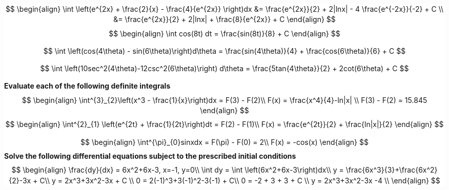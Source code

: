 $$
\begin{align}
\int \left(e^{2x} + \frac{2}{x} - \frac{4}{e^{2x}} \right)dx &= \frac{e^{2x}}{2} + 2|lnx| - 4 \frac{e^{-2x}}{-2} + C \\
&= \frac{e^{2x}}{2} + 2|lnx| + \frac{8}{e^{2x}} + C
\end{align}
$$
$$
\begin{align}
\int cos(8t) dt = \frac{sin(8t)}{8} + C
\end{align}
$$

$$
\int \left(cos(4\theta) - sin(6\theta)\right)d\theta = \frac{sin(4\theta)}{4} + \frac{cos(6\theta)}{6} + C
$$

$$
\int \left(10sec^2(4\theta)-12csc^2(6\theta)\right) d\theta = \frac{5tan{4\theta}}{2} + 2cot(6\theta) + C
$$

**Evaluate each of the following definite integrals**
$$
\begin{align}
\int^{3}_{2}\left(x^3 - \frac{1}{x}\right)dx = F(3) - F(2)\\
F(x) = \frac{x^4}{4}-ln|x| \\
F(3) - F(2) = 15.845
\end{align}
$$
$$
\begin{align}
\int^{2}_{1} \left(e^{2t} + \frac{1}{2t}\right)dt = F(2) - F(1)\\
F(x) = \frac{e^{2t}}{2} + \frac{ln|x|}{2}
\end{align}
$$

$$
\begin{align}
\int^{\pi}_{0}sinxdx = F(\pi) - F(0) = 2\\
F(x) = -cos(x)
\end{align}
$$
**Solve the following differential equations subject to the prescribed initial conditions**
$$
\begin{align}
\frac{dy}{dx} = 6x^2+6x-3, x=-1, y=0\\
\int dy = \int \left(6x^2+6x-3\right)dx\\
y = \frac{6x^3}{3}+\frac{6x^2}{2}-3x + C\\
y = 2x^3+3x^2-3x + C \\
0 = 2(-1)^3+3(-1)^2-3(-1) + C\\
0 = -2 + 3 + 3 + C \\ 
y = 2x^3+3x^2-3x -4 \\
\end{align}
$$
